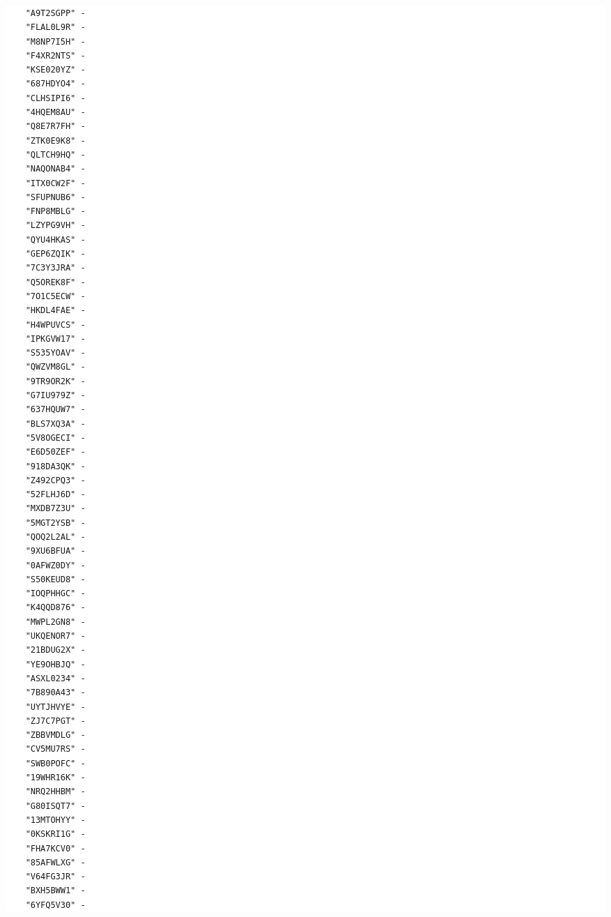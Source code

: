         "A9T2SGPP" - 
        "FLAL0L9R" - 
        "M8NP7I5H" - 
        "F4XR2NTS" - 
        "KSE020YZ" - 
        "687HDYO4" - 
        "CLHSIPI6" - 
        "4HQEM8AU" - 
        "Q8E7R7FH" - 
        "ZTK0E9K8" - 
        "QLTCH9HQ" - 
        "NAQONAB4" - 
        "ITX0CW2F" - 
        "SFUPNUB6" - 
        "FNP8MBLG" - 
        "LZYPG9VH" - 
        "QYU4HKAS" - 
        "GEP6ZQIK" - 
        "7C3Y3JRA" - 
        "Q5OREK8F" - 
        "7O1C5ECW" - 
        "HKDL4FAE" - 
        "H4WPUVCS" - 
        "IPKGVW17" - 
        "S535YOAV" - 
        "QWZVM8GL" - 
        "9TR9OR2K" - 
        "G7IU979Z" - 
        "637HQUW7" - 
        "BLS7XQ3A" - 
        "5V8OGECI" - 
        "E6D50ZEF" - 
        "918DA3QK" - 
        "Z492CPQ3" - 
        "52FLHJ6D" - 
        "MXDB7Z3U" - 
        "5MGT2YSB" - 
        "QOQ2L2AL" - 
        "9XU6BFUA" - 
        "0AFWZ0DY" - 
        "S50KEUD8" - 
        "IOQPHHGC" - 
        "K4QQD876" - 
        "MWPL2GN8" - 
        "UKQENOR7" - 
        "21BDUG2X" - 
        "YE9OHBJQ" - 
        "ASXL0234" - 
        "7B890A43" - 
        "UYTJHVYE" - 
        "ZJ7C7PGT" - 
        "ZBBVMDLG" - 
        "CV5MU7RS" - 
        "SWB0POFC" - 
        "19WHR16K" - 
        "NRQ2HHBM" - 
        "G80ISQT7" - 
        "13MTOHYY" - 
        "0KSKRI1G" - 
        "FHA7KCV0" - 
        "85AFWLXG" - 
        "V64FG3JR" - 
        "BXH5BWW1" - 
        "6YFQ5V30" - 